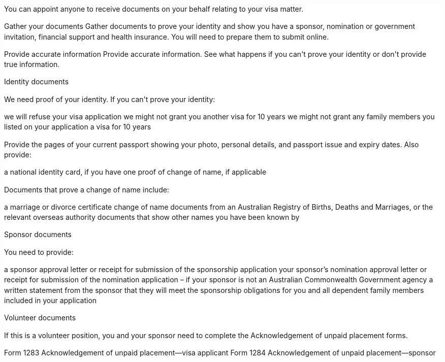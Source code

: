 You can appoint anyone to receive documents on your behalf relating to your visa matter.






Gather your documents
Gather documents to prove your identity and show you have a sponsor, nomination or government invitation, financial support and health insurance. You will need to prepare them to submit online.


Provide accurate information
Provide accurate information. See what happens if you can't prove your identity or don't provide true information. 





Identity documents

We need proof of your identity. If you can't prove your identity:

we will refuse your visa application
we might not grant you another visa for 10 years
we might not grant any family members you listed on your application a visa for 10 years

Provide the pages of your current passport showing your photo, personal details, and passport issue and expiry dates.
Also provide:

a national identity card, if you have one
proof of change of name, if applicable

Documents that prove a change of name include:

a marriage or divorce certificate
change of name documents from an Australian Registry of Births, Deaths and Marriages, or the relevant overseas authority
documents that show other names you have been known by





Sponsor documents

You need to provide:

a sponsor approval letter or receipt for submission of the sponsorship application
your sponsor’s nomination approval letter or receipt for submission of the nomination application – if your sponsor is not an Australian Commonwealth Government agency
a written statement from the sponsor that they will meet the sponsorship obligations for you and all dependent family members included in your application





Volunteer documents

If this is a volunteer position, you and your sponsor need to complete the Acknowledgement of unpaid placement forms.

Form 1283 Acknowledgement of unpaid placement—visa applicant
Form 1284 Acknowledgement of unpaid placement—sponsor
